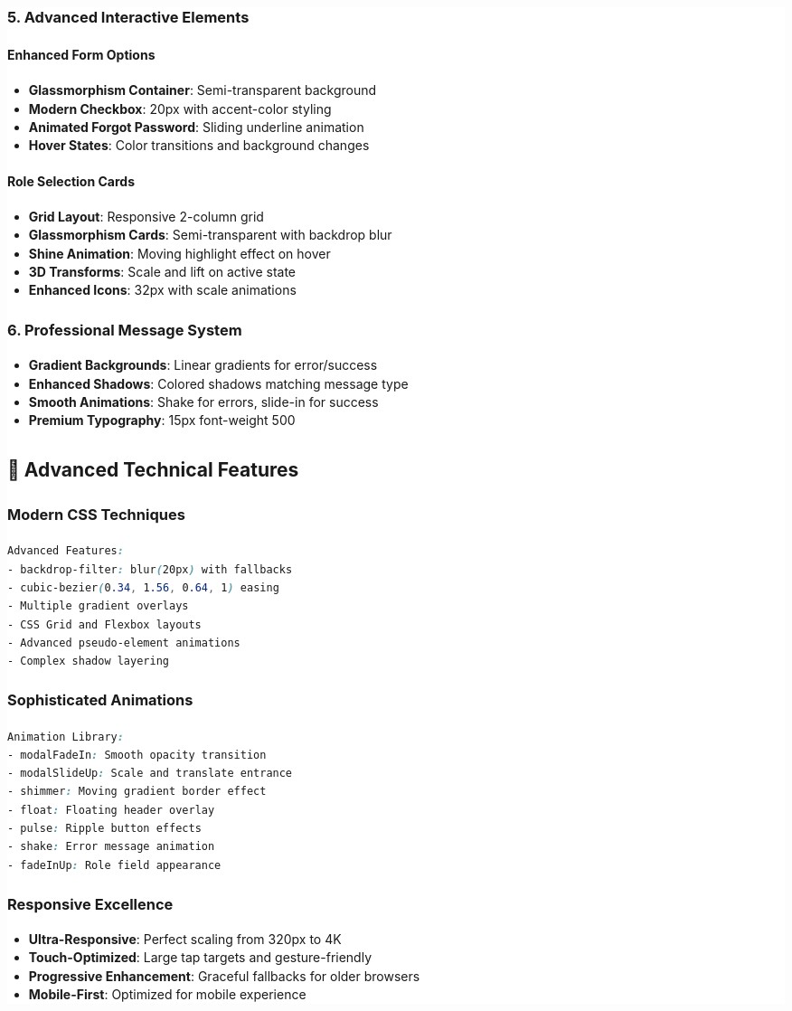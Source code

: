 ### 5. **Advanced Interactive Elements**

#### **Enhanced Form Options**
- **Glassmorphism Container**: Semi-transparent background
- **Modern Checkbox**: 20px with accent-color styling
- **Animated Forgot Password**: Sliding underline animation
- **Hover States**: Color transitions and background changes

#### **Role Selection Cards**
- **Grid Layout**: Responsive 2-column grid
- **Glassmorphism Cards**: Semi-transparent with backdrop blur
- **Shine Animation**: Moving highlight effect on hover
- **3D Transforms**: Scale and lift on active state
- **Enhanced Icons**: 32px with scale animations

### 6. **Professional Message System**
- **Gradient Backgrounds**: Linear gradients for error/success
- **Enhanced Shadows**: Colored shadows matching message type
- **Smooth Animations**: Shake for errors, slide-in for success
- **Premium Typography**: 15px font-weight 500

## 🎯 Advanced Technical Features

### **Modern CSS Techniques**
```css
Advanced Features:
- backdrop-filter: blur(20px) with fallbacks
- cubic-bezier(0.34, 1.56, 0.64, 1) easing
- Multiple gradient overlays
- CSS Grid and Flexbox layouts
- Advanced pseudo-element animations
- Complex shadow layering
```

### **Sophisticated Animations**
```css
Animation Library:
- modalFadeIn: Smooth opacity transition
- modalSlideUp: Scale and translate entrance
- shimmer: Moving gradient border effect
- float: Floating header overlay
- pulse: Ripple button effects
- shake: Error message animation
- fadeInUp: Role field appearance
```

### **Responsive Excellence**
- **Ultra-Responsive**: Perfect scaling from 320px to 4K
- **Touch-Optimized**: Large tap targets and gesture-friendly
- **Progressive Enhancement**: Graceful fallbacks for older browsers
- **Mobile-First**: Optimized for mobile experience
